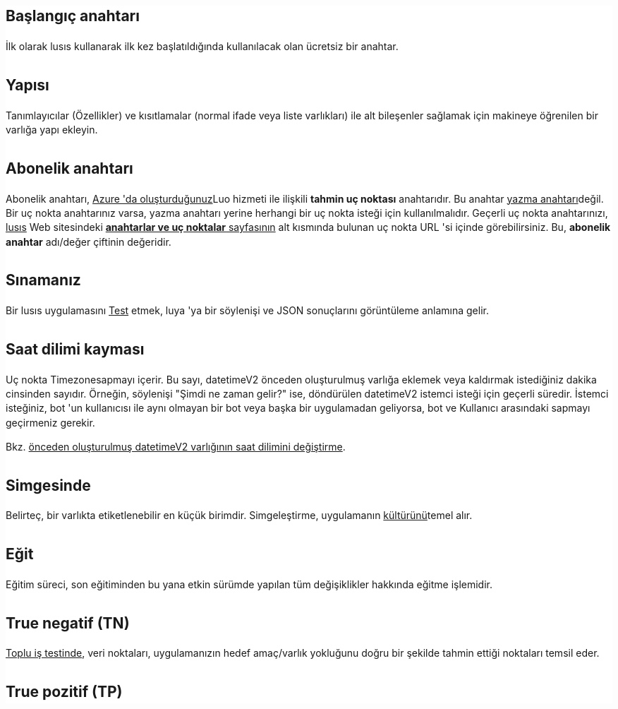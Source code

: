 ## <a name="starter-key"></a>Başlangıç anahtarı

İlk olarak lusıs kullanarak ilk kez başlatıldığında kullanılacak olan ücretsiz bir anahtar.

## <a name="structure"></a>Yapısı

Tanımlayıcılar (Özellikler) ve kısıtlamalar (normal ifade veya liste varlıkları) ile alt bileşenler sağlamak için makineye öğrenilen bir varlığa yapı ekleyin.

## <a name="subscription-key"></a>Abonelik anahtarı

Abonelik anahtarı, [Azure 'da oluşturduğunuz](luis-how-to-azure-subscription.md)Luo hizmeti ile ilişkili **tahmin uç noktası** anahtarıdır. Bu anahtar [yazma anahtarı](#programmatic-key)değil. Bir uç nokta anahtarınız varsa, yazma anahtarı yerine herhangi bir uç nokta isteği için kullanılmalıdır. Geçerli uç nokta anahtarınızı, [lusıs](luis-reference-regions.md) Web sitesindeki [ **anahtarlar ve uç noktalar** sayfasının](luis-how-to-azure-subscription.md) alt kısmında bulunan uç nokta URL 'si içinde görebilirsiniz. Bu, **abonelik anahtar** adı/değer çiftinin değeridir.

## <a name="test"></a>Sınamanız

Bir lusıs uygulamasını [Test](luis-interactive-test.md#test-your-app) etmek, luya 'ya bir söylenişi ve JSON sonuçlarını görüntüleme anlamına gelir.

## <a name="timezoneoffset"></a>Saat dilimi kayması

Uç nokta Timezonesapmayı içerir. Bu sayı, datetimeV2 önceden oluşturulmuş varlığa eklemek veya kaldırmak istediğiniz dakika cinsinden sayıdır. Örneğin, söylenişi "Şimdi ne zaman gelir?" ise, döndürülen datetimeV2 istemci isteği için geçerli süredir. İstemci isteğiniz, bot 'un kullanıcısı ile aynı olmayan bir bot veya başka bir uygulamadan geliyorsa, bot ve Kullanıcı arasındaki sapmayı geçirmeniz gerekir.

Bkz. [önceden oluşturulmuş datetimeV2 varlığının saat dilimini değiştirme](luis-concept-data-alteration.md?#change-time-zone-of-prebuilt-datetimev2-entity).

## <a name="token"></a>Simgesinde
Belirteç, bir varlıkta etiketlenebilir en küçük birimdir. Simgeleştirme, uygulamanın [kültürünü](luis-language-support.md#tokenization)temel alır.

## <a name="train"></a>Eğit

Eğitim süreci, son eğitiminden bu yana etkin sürümde yapılan tüm değişiklikler hakkında eğitme işlemidir.

## <a name="true-negative"></a>True negatif (TN)

[Toplu iş testinde](luis-interactive-test.md#batch-testing), veri noktaları, uygulamanızın hedef amaç/varlık yokluğunu doğru bir şekilde tahmin ettiği noktaları temsil eder.

## <a name="true-positive"></a>True pozitif (TP)
